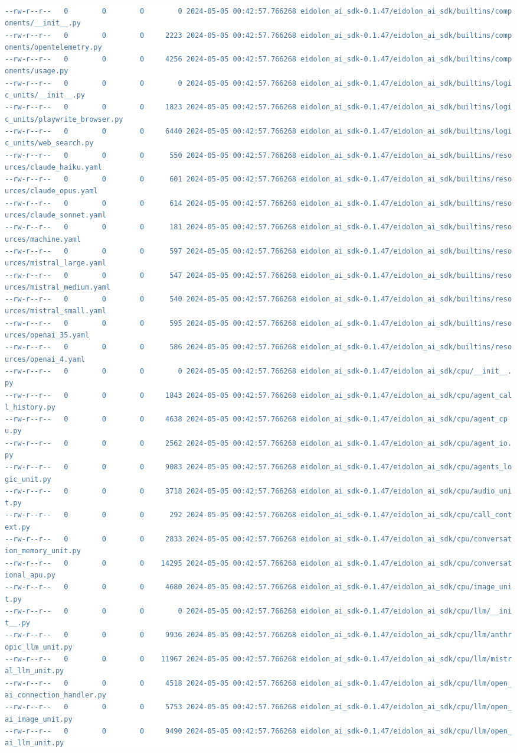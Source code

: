 ```diff
--rw-r--r--   0        0        0        0 2024-05-05 00:42:57.766268 eidolon_ai_sdk-0.1.47/eidolon_ai_sdk/builtins/components/__init__.py
--rw-r--r--   0        0        0     2223 2024-05-05 00:42:57.766268 eidolon_ai_sdk-0.1.47/eidolon_ai_sdk/builtins/components/opentelemetry.py
--rw-r--r--   0        0        0     4256 2024-05-05 00:42:57.766268 eidolon_ai_sdk-0.1.47/eidolon_ai_sdk/builtins/components/usage.py
--rw-r--r--   0        0        0        0 2024-05-05 00:42:57.766268 eidolon_ai_sdk-0.1.47/eidolon_ai_sdk/builtins/logic_units/__init__.py
--rw-r--r--   0        0        0     1823 2024-05-05 00:42:57.766268 eidolon_ai_sdk-0.1.47/eidolon_ai_sdk/builtins/logic_units/playwrite_browser.py
--rw-r--r--   0        0        0     6440 2024-05-05 00:42:57.766268 eidolon_ai_sdk-0.1.47/eidolon_ai_sdk/builtins/logic_units/web_search.py
--rw-r--r--   0        0        0      550 2024-05-05 00:42:57.766268 eidolon_ai_sdk-0.1.47/eidolon_ai_sdk/builtins/resources/claude_haiku.yaml
--rw-r--r--   0        0        0      601 2024-05-05 00:42:57.766268 eidolon_ai_sdk-0.1.47/eidolon_ai_sdk/builtins/resources/claude_opus.yaml
--rw-r--r--   0        0        0      614 2024-05-05 00:42:57.766268 eidolon_ai_sdk-0.1.47/eidolon_ai_sdk/builtins/resources/claude_sonnet.yaml
--rw-r--r--   0        0        0      181 2024-05-05 00:42:57.766268 eidolon_ai_sdk-0.1.47/eidolon_ai_sdk/builtins/resources/machine.yaml
--rw-r--r--   0        0        0      597 2024-05-05 00:42:57.766268 eidolon_ai_sdk-0.1.47/eidolon_ai_sdk/builtins/resources/mistral_large.yaml
--rw-r--r--   0        0        0      547 2024-05-05 00:42:57.766268 eidolon_ai_sdk-0.1.47/eidolon_ai_sdk/builtins/resources/mistral_medium.yaml
--rw-r--r--   0        0        0      540 2024-05-05 00:42:57.766268 eidolon_ai_sdk-0.1.47/eidolon_ai_sdk/builtins/resources/mistral_small.yaml
--rw-r--r--   0        0        0      595 2024-05-05 00:42:57.766268 eidolon_ai_sdk-0.1.47/eidolon_ai_sdk/builtins/resources/openai_35.yaml
--rw-r--r--   0        0        0      586 2024-05-05 00:42:57.766268 eidolon_ai_sdk-0.1.47/eidolon_ai_sdk/builtins/resources/openai_4.yaml
--rw-r--r--   0        0        0        0 2024-05-05 00:42:57.766268 eidolon_ai_sdk-0.1.47/eidolon_ai_sdk/cpu/__init__.py
--rw-r--r--   0        0        0     1843 2024-05-05 00:42:57.766268 eidolon_ai_sdk-0.1.47/eidolon_ai_sdk/cpu/agent_call_history.py
--rw-r--r--   0        0        0     4638 2024-05-05 00:42:57.766268 eidolon_ai_sdk-0.1.47/eidolon_ai_sdk/cpu/agent_cpu.py
--rw-r--r--   0        0        0     2562 2024-05-05 00:42:57.766268 eidolon_ai_sdk-0.1.47/eidolon_ai_sdk/cpu/agent_io.py
--rw-r--r--   0        0        0     9083 2024-05-05 00:42:57.766268 eidolon_ai_sdk-0.1.47/eidolon_ai_sdk/cpu/agents_logic_unit.py
--rw-r--r--   0        0        0     3718 2024-05-05 00:42:57.766268 eidolon_ai_sdk-0.1.47/eidolon_ai_sdk/cpu/audio_unit.py
--rw-r--r--   0        0        0      292 2024-05-05 00:42:57.766268 eidolon_ai_sdk-0.1.47/eidolon_ai_sdk/cpu/call_context.py
--rw-r--r--   0        0        0     2833 2024-05-05 00:42:57.766268 eidolon_ai_sdk-0.1.47/eidolon_ai_sdk/cpu/conversation_memory_unit.py
--rw-r--r--   0        0        0    14295 2024-05-05 00:42:57.766268 eidolon_ai_sdk-0.1.47/eidolon_ai_sdk/cpu/conversational_apu.py
--rw-r--r--   0        0        0     4680 2024-05-05 00:42:57.766268 eidolon_ai_sdk-0.1.47/eidolon_ai_sdk/cpu/image_unit.py
--rw-r--r--   0        0        0        0 2024-05-05 00:42:57.766268 eidolon_ai_sdk-0.1.47/eidolon_ai_sdk/cpu/llm/__init__.py
--rw-r--r--   0        0        0     9936 2024-05-05 00:42:57.766268 eidolon_ai_sdk-0.1.47/eidolon_ai_sdk/cpu/llm/anthropic_llm_unit.py
--rw-r--r--   0        0        0    11967 2024-05-05 00:42:57.766268 eidolon_ai_sdk-0.1.47/eidolon_ai_sdk/cpu/llm/mistral_llm_unit.py
--rw-r--r--   0        0        0     4518 2024-05-05 00:42:57.766268 eidolon_ai_sdk-0.1.47/eidolon_ai_sdk/cpu/llm/open_ai_connection_handler.py
--rw-r--r--   0        0        0     5753 2024-05-05 00:42:57.766268 eidolon_ai_sdk-0.1.47/eidolon_ai_sdk/cpu/llm/open_ai_image_unit.py
--rw-r--r--   0        0        0     9490 2024-05-05 00:42:57.766268 eidolon_ai_sdk-0.1.47/eidolon_ai_sdk/cpu/llm/open_ai_llm_unit.py
```